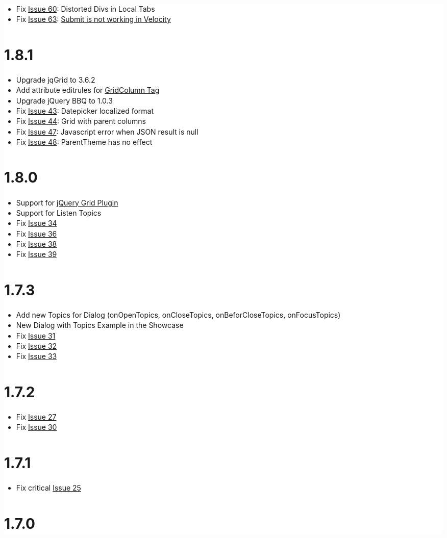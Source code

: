   * Fix [Issue 60](https://code.google.com/p/struts2-jquery/issues/detail?id=60): Distorted Divs in Local Tabs
  * Fix [Issue 63](https://code.google.com/p/struts2-jquery/issues/detail?id=63): [Submit is not working in Velocity](Ajax.md)

# 1.8.1 #

  * Upgrade jqGrid to 3.6.2
  * Add attribute editrules for [GridColumn Tag](GridColumnTag.md)
  * Upgrade jQuery BBQ to 1.0.3
  * Fix [Issue 43](https://code.google.com/p/struts2-jquery/issues/detail?id=43): Datepicker localized format
  * Fix [Issue 44](https://code.google.com/p/struts2-jquery/issues/detail?id=44): Grid with parent columns
  * Fix [Issue 47](https://code.google.com/p/struts2-jquery/issues/detail?id=47): Javascript error when JSON result is null
  * Fix [Issue 48](https://code.google.com/p/struts2-jquery/issues/detail?id=48): ParentTheme has no effect

# 1.8.0 #

  * Support for [jQuery Grid Plugin](http://www.trirand.com/blog/)
  * Support for Listen Topics
  * Fix [Issue 34](https://code.google.com/p/struts2-jquery/issues/detail?id=34)
  * Fix [Issue 36](https://code.google.com/p/struts2-jquery/issues/detail?id=36)
  * Fix [Issue 38](https://code.google.com/p/struts2-jquery/issues/detail?id=38)
  * Fix [Issue 39](https://code.google.com/p/struts2-jquery/issues/detail?id=39)

# 1.7.3 #

  * Add new Topics for Dialog (onOpenTopics, onCloseTopics, onBeforCloseTopics, onFocusTopics)
  * New Dialog with Topics Example in the Showcase
  * Fix [Issue 31](https://code.google.com/p/struts2-jquery/issues/detail?id=31)
  * Fix [Issue 32](https://code.google.com/p/struts2-jquery/issues/detail?id=32)
  * Fix [Issue 33](https://code.google.com/p/struts2-jquery/issues/detail?id=33)

# 1.7.2 #

  * Fix [Issue 27](https://code.google.com/p/struts2-jquery/issues/detail?id=27)
  * Fix [Issue 30](https://code.google.com/p/struts2-jquery/issues/detail?id=30)

# 1.7.1 #

  * Fix critical [Issue 25](https://code.google.com/p/struts2-jquery/issues/detail?id=25)

# 1.7.0 #
